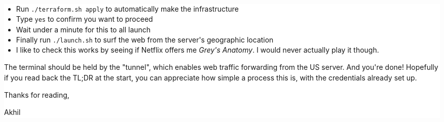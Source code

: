  - Run `./terraform.sh apply` to automatically make the infrastructure
 - Type `yes` to confirm you want to proceed
 - Wait under a minute for this to all launch
 - Finally run `./launch.sh` to surf the web from the server's geographic location
 - I like to check this works by seeing if Netflix offers me _Grey's Anatomy_. I would never actually play it though.

 The terminal should be held by the "tunnel", which enables web traffic forwarding from the US server. And you're done! Hopefully if you read back the TL;DR at the start, you can appreciate how simple a process this is, with the credentials already set up.

 Thanks for reading,
 
 Akhil
 